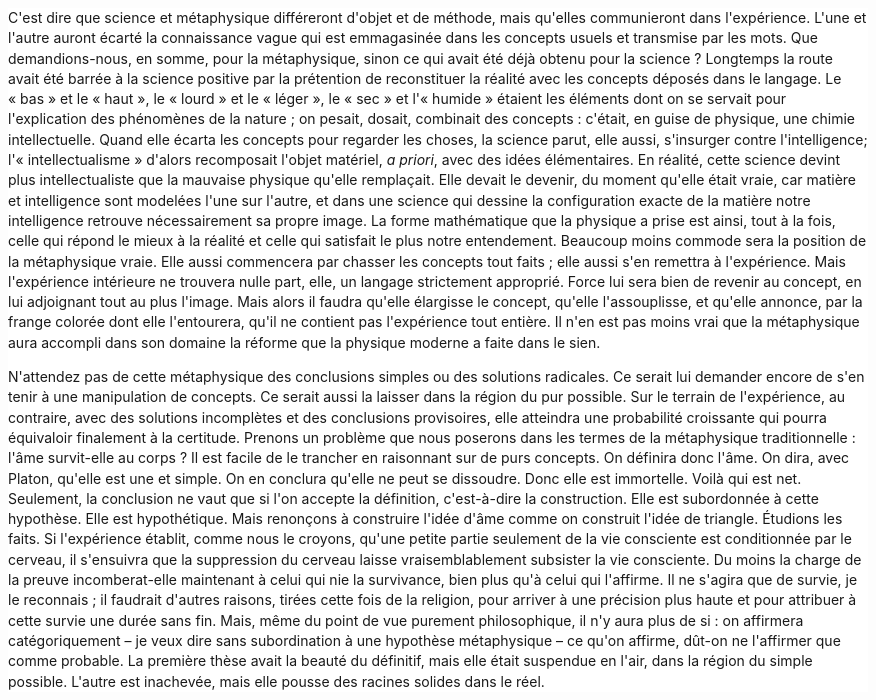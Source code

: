 C'est dire que science et métaphysique différeront d'objet et de méthode, mais qu'elles communieront dans l'expérience. L'une et l'autre auront écarté la connaissance vague qui est emmagasinée dans les concepts usuels et transmise par les mots. Que demandions-nous, en somme, pour la métaphysique, sinon ce qui avait été déjà obtenu pour la science ? Longtemps la route avait été barrée à la science positive par la prétention de reconstituer la réalité avec les concepts déposés dans le langage. Le « bas » et le « haut », le « lourd » et le « léger », le « sec » et l'« humide » étaient les éléments dont on se servait pour l'explication des phénomènes de la nature ; on pesait, dosait, combinait des concepts : c'était, en guise de physique, une chimie intellectuelle. Quand elle écarta les concepts pour regarder les choses, la science parut, elle aussi, s'insurger contre l'intelligence; l'« intellectualisme » d'alors recomposait l'objet matériel, *a priori*, avec des idées élémentaires. En réalité, cette science devint plus intellectualiste que la mauvaise physique qu'elle remplaçait. Elle devait le devenir, du moment qu'elle était vraie, car matière et intelligence sont modelées l'une sur l'autre, et dans une science qui dessine la configuration exacte de la matière notre intelligence retrouve nécessairement sa propre image. La forme mathématique que la physique a prise est ainsi, tout à la fois, celle qui répond le mieux à la réalité et celle qui satisfait le plus notre entendement. Beaucoup moins commode sera la position de la métaphysique vraie. Elle aussi commencera par chasser les concepts tout faits ; elle aussi s'en remettra à l'expérience. Mais l'expérience intérieure ne trouvera nulle part, elle, un langage strictement approprié. Force lui sera bien de revenir au concept, en lui adjoignant tout au plus l'image. Mais alors il faudra qu'elle élargisse le concept, qu'elle l'assouplisse, et qu'elle annonce, par la frange colorée dont elle l'entourera, qu'il ne contient pas l'expérience tout entière. Il n'en est pas moins vrai que la métaphysique aura accompli dans son domaine la réforme que la physique moderne a faite dans le sien.

N'attendez pas de cette métaphysique des conclusions simples ou des solutions radicales. Ce serait lui demander encore de s'en tenir à une manipulation de concepts. Ce serait aussi la laisser dans la région du pur possible. Sur le terrain de l'expérience, au contraire, avec des solutions incomplètes et des conclusions provisoires, elle atteindra une probabilité croissante qui pourra équivaloir finalement à la certitude. Prenons un problème que nous poserons dans les termes de la métaphysique traditionnelle : l'âme survit-elle au corps ? Il est facile de le trancher en raisonnant sur de purs concepts. On définira donc l'âme. On dira, avec Platon, qu'elle est une et simple. On en conclura qu'elle ne peut se dissoudre. Donc elle est immortelle. Voilà qui est net. Seulement, la conclusion ne vaut que si l'on accepte la définition, c'est-à-dire la construction. Elle est subordonnée à cette hypothèse. Elle est hypothétique. Mais renonçons à construire l'idée d'âme comme on construit l'idée de triangle. Étudions les faits. Si l'expérience établit, comme nous le croyons, qu'une petite partie seulement de la vie consciente est conditionnée par le cerveau, il s'ensuivra que la suppression du cerveau laisse vraisemblablement subsister la vie consciente. Du moins la charge de la preuve incomberat-elle maintenant à celui qui nie la survivance, bien plus qu'à celui qui l'affirme. Il ne s'agira que de survie, je le reconnais ; il faudrait d'autres raisons, tirées cette fois de la religion, pour arriver à une précision plus haute et pour attribuer à cette survie une durée sans fin. Mais, même du point de vue purement philosophique, il n'y aura plus de si : on affirmera catégoriquement – je veux dire sans subordination à une hypothèse métaphysique – ce qu'on affirme, dût-on ne l'affirmer que comme probable. La première thèse avait la beauté du définitif, mais elle était suspendue en l'air, dans la région du simple possible. L'autre est inachevée, mais elle pousse des racines solides dans le réel.
